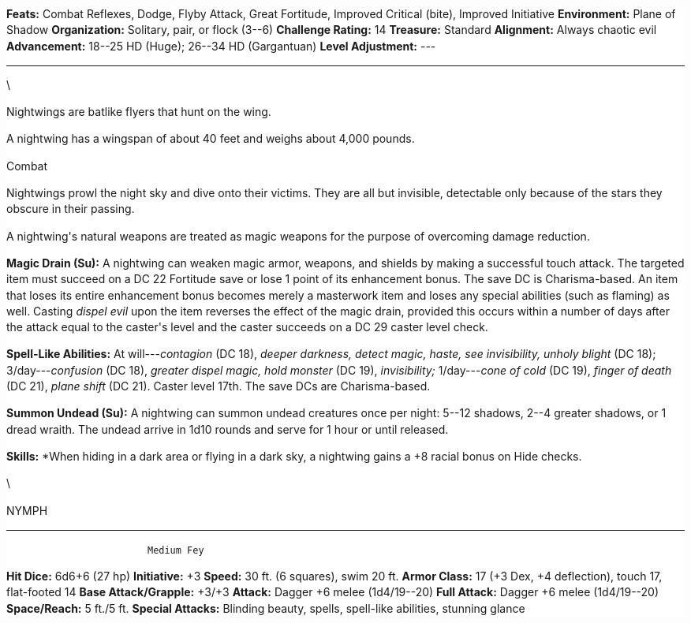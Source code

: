   **Feats:**                 Combat Reflexes, Dodge, Flyby Attack, Great Fortitude, Improved Critical (bite), Improved Initiative
  **Environment:**           Plane of Shadow
  **Organization:**          Solitary, pair, or flock (3--6)
  **Challenge Rating:**      14
  **Treasure:**              Standard
  **Alignment:**             Always chaotic evil
  **Advancement:**           18--25 HD (Huge); 26--34 HD (Gargantuan)
  **Level Adjustment:**      ---
  -------------------------- -----------------------------------------------------------------------------------------------------------------------------------------------------------------------

\

Nightwings are batlike flyers that hunt on the wing.

A nightwing has a wingspan of about 40 feet and weighs about 4,000
pounds.

Combat

Nightwings prowl the night sky and dive onto their victims. They are all
but invisible, detectable only because of the stars they obscure in
their passing.

A nightwing's natural weapons are treated as magic weapons for the
purpose of overcoming damage reduction.

**Magic Drain (Su):** A nightwing can weaken magic armor, weapons, and
shields by making a successful touch attack. The targeted item must
succeed on a DC 22 Fortitude save or lose 1 point of its enhancement
bonus. The save DC is Charisma-based. An item that loses its entire
enhancement bonus becomes merely a masterwork item and loses any special
abilities (such as flaming) as well. Casting *dispel evil* upon the item
reverses the effect of the magic drain, provided this occurs within a
number of days after the attack equal to the caster's level and the
caster succeeds on a DC 29 caster level check.

**Spell-Like Abilities:** At will---*contagion* (DC 18), *deeper
darkness, detect magic, haste, see invisibility, unholy blight* (DC 18);
3/day---*confusion* (DC 18), *greater dispel magic, hold monster* (DC
19), *invisibility;* 1/day---*cone of cold* (DC 19), *finger of death*
(DC 21), *plane shift* (DC 21). Caster level 17th. The save DCs are
Charisma-based.

**Summon Undead (Su):** A nightwing can summon undead creatures once per
night: 5--12 shadows, 2--4 greater shadows, or 1 dread wraith. The
undead arrive in 1d10 rounds and serve for 1 hour or until released.

**Skills:** \*When hiding in a dark area or flying in a dark sky, a
nightwing gains a +8 racial bonus on Hide checks.

\

NYMPH

  -------------------------- --------------------------------------------------------------------------------------------------------------------------------------------------------------------------------------------------------
                             Medium Fey
  **Hit Dice:**              6d6+6 (27 hp)
  **Initiative:**            +3
  **Speed:**                 30 ft. (6 squares), swim 20 ft.
  **Armor Class:**           17 (+3 Dex, +4 deflection), touch 17, flat-footed 14
  **Base Attack/Grapple:**   +3/+3
  **Attack:**                Dagger +6 melee (1d4/19--20)
  **Full Attack:**           Dagger +6 melee (1d4/19--20)
  **Space/Reach:**           5 ft./5 ft.
  **Special Attacks:**       Blinding beauty, spells, spell-like abilities, stunning glance